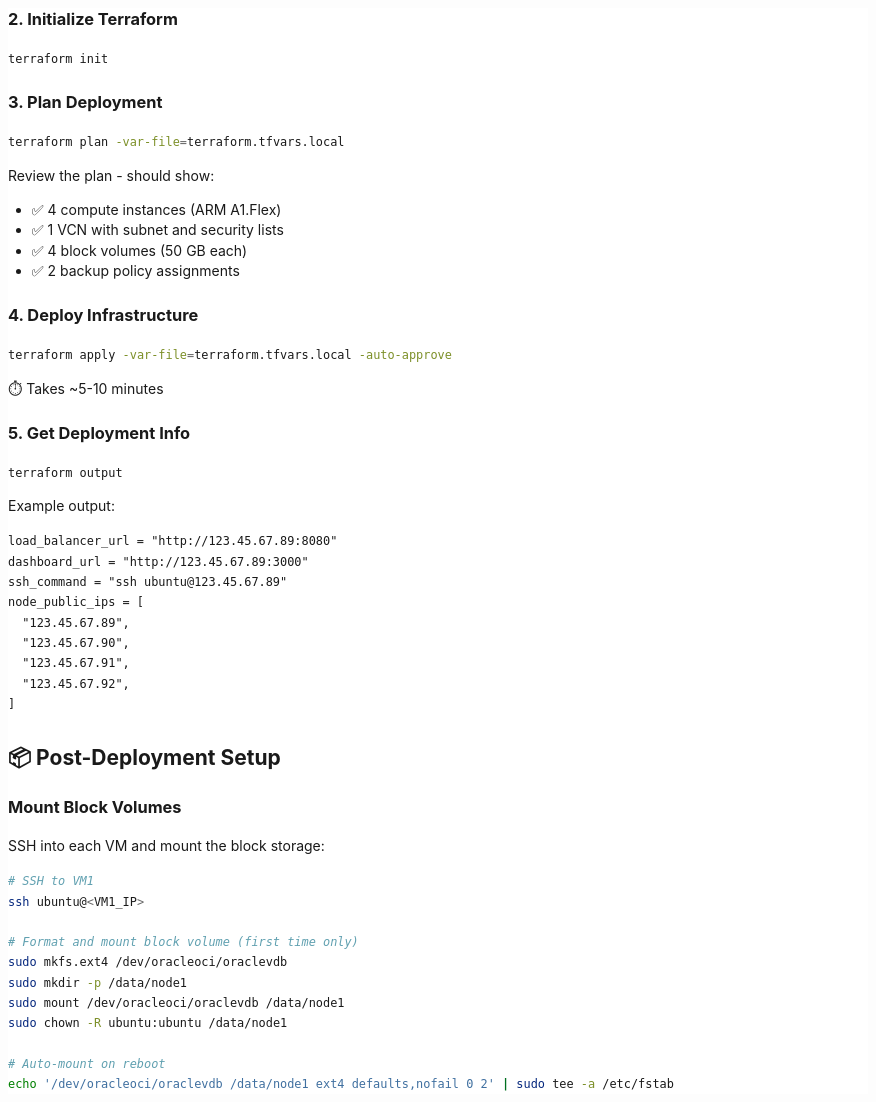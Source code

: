 ### 2. Initialize Terraform

```bash
terraform init
```

### 3. Plan Deployment

```bash
terraform plan -var-file=terraform.tfvars.local
```

Review the plan - should show:
- ✅ 4 compute instances (ARM A1.Flex)
- ✅ 1 VCN with subnet and security lists
- ✅ 4 block volumes (50 GB each)
- ✅ 2 backup policy assignments

### 4. Deploy Infrastructure

```bash
terraform apply -var-file=terraform.tfvars.local -auto-approve
```

⏱️ Takes ~5-10 minutes

### 5. Get Deployment Info

```bash
terraform output
```

Example output:
```
load_balancer_url = "http://123.45.67.89:8080"
dashboard_url = "http://123.45.67.89:3000"
ssh_command = "ssh ubuntu@123.45.67.89"
node_public_ips = [
  "123.45.67.89",
  "123.45.67.90",
  "123.45.67.91",
  "123.45.67.92",
]
```

## 📦 Post-Deployment Setup

### Mount Block Volumes

SSH into each VM and mount the block storage:

```bash
# SSH to VM1
ssh ubuntu@<VM1_IP>

# Format and mount block volume (first time only)
sudo mkfs.ext4 /dev/oracleoci/oraclevdb
sudo mkdir -p /data/node1
sudo mount /dev/oracleoci/oraclevdb /data/node1
sudo chown -R ubuntu:ubuntu /data/node1

# Auto-mount on reboot
echo '/dev/oracleoci/oraclevdb /data/node1 ext4 defaults,nofail 0 2' | sudo tee -a /etc/fstab
```
